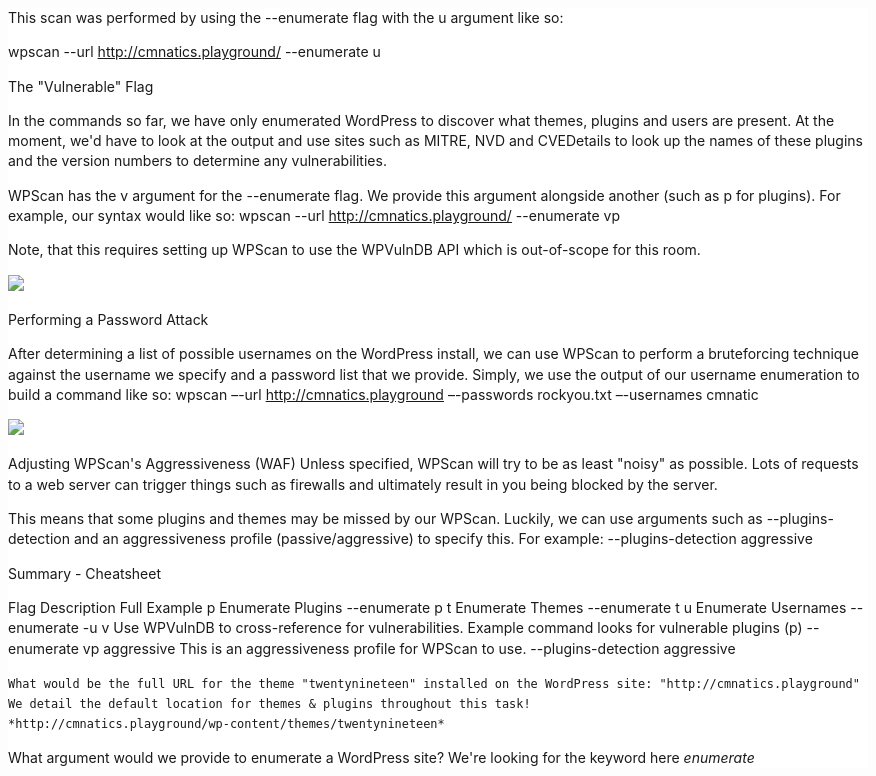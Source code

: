 This scan was performed by using the --enumerate flag with the u argument like so:

wpscan --url http://cmnatics.playground/ --enumerate u 

The "Vulnerable" Flag

In the commands so far, we have only enumerated WordPress to discover what themes, plugins and users are present. At the moment, we'd have to look at the output and use sites such as MITRE, NVD and CVEDetails to look up the names of these plugins and the version numbers to determine any vulnerabilities.

WPScan has the v argument for the --enumerate flag. We provide this argument alongside another (such as p for plugins). For example, our syntax would like so: wpscan --url http://cmnatics.playground/ --enumerate vp 

Note, that this requires setting up WPScan to use the WPVulnDB API which is out-of-scope for this room. 

![](https://assets.tryhackme.com/additional/web-enumeration-redux/vulndb.png)

Performing a Password Attack

After determining a list of possible usernames on the WordPress install, we can use WPScan to perform a bruteforcing technique against the username we specify and a password list that we provide. Simply, we use the output of our username enumeration to build a command like so: wpscan –-url http://cmnatics.playground –-passwords rockyou.txt –-usernames cmnatic

![](https://assets.tryhackme.com/additional/web-enumeration-redux/password-attack.png)

Adjusting WPScan's Aggressiveness (WAF)
Unless specified, WPScan will try to be as least "noisy" as possible. Lots of requests to a web server can trigger things such as firewalls and ultimately result in you being blocked by the server.

This means that some plugins and themes may be missed by our WPScan. Luckily, we can use arguments such as --plugins-detection and an aggressiveness profile (passive/aggressive) to specify this. For example: --plugins-detection aggressive

Summary - Cheatsheet

Flag	Description	Full Example
p	Enumerate Plugins	--enumerate p
t	Enumerate Themes	--enumerate t
u	Enumerate Usernames	--enumerate -u
v	Use WPVulnDB to cross-reference for vulnerabilities. Example command looks for vulnerable plugins (p)	--enumerate vp
aggressive	This is an aggressiveness profile for WPScan to use.	--plugins-detection aggressive



	What would be the full URL for the theme "twentynineteen" installed on the WordPress site: "http://cmnatics.playground"
	We detail the default location for themes & plugins throughout this task!
	*http://cmnatics.playground/wp-content/themes/twentynineteen*


What argument would we provide to enumerate a WordPress site?
We're looking for the keyword here
*enumerate*
